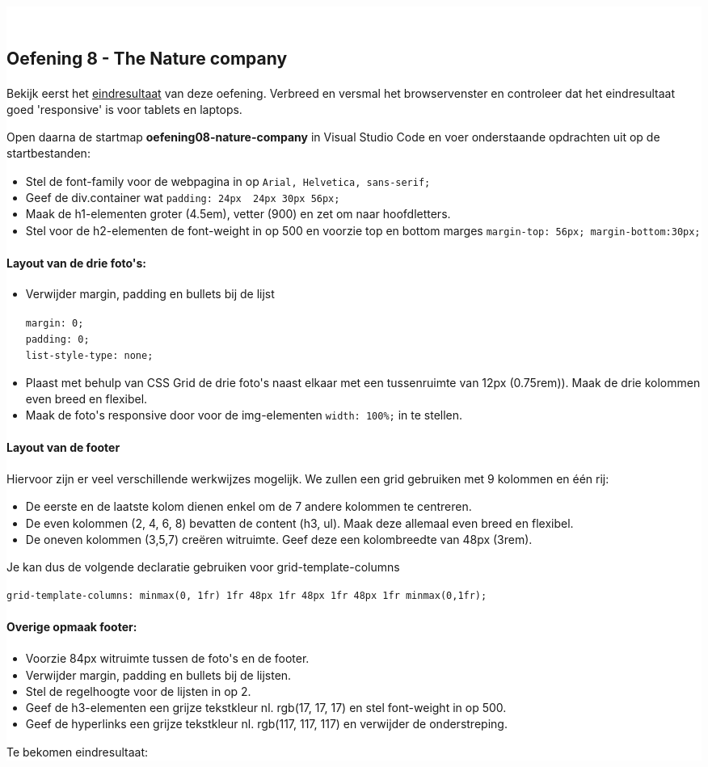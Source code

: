 <br>

## Oefening 8 - The Nature company

Bekijk eerst het [eindresultaat](https://web-development-i.github.io/07SOL-LayoutCSSGrid/oefening08-nature-company/) van deze oefening. Verbreed en versmal het browservenster en controleer dat het eindresultaat goed 'responsive' is voor tablets en laptops.

Open daarna de startmap **oefening08-nature-company** in Visual Studio Code en voer onderstaande opdrachten uit op de startbestanden:

- Stel de font-family voor de webpagina in op `Arial, Helvetica, sans-serif;`
- Geef de div.container wat `padding: 24px  24px 30px 56px;`
- Maak de h1-elementen groter (4.5em), vetter (900) en zet om naar hoofdletters.
- Stel voor de h2-elementen de font-weight in op 500 en voorzie top en bottom marges `margin-top: 56px; margin-bottom:30px;`

#### Layout van de drie foto's:

- Verwijder margin, padding en bullets bij de lijst
  ```
  margin: 0;
  padding: 0;
  list-style-type: none;
  ```
- Plaast met behulp van CSS Grid de drie foto's naast elkaar met een tussenruimte van 12px (0.75rem)). Maak de drie kolommen even breed en flexibel.
- Maak de foto's responsive door voor de img-elementen `width: 100%;` in te stellen.

#### Layout van de footer

Hiervoor zijn er veel verschillende werkwijzes mogelijk. We zullen een grid gebruiken met 9 kolommen en één rij:

- De eerste en de laatste kolom dienen enkel om de 7 andere kolommen te centreren.
- De even kolommen (2, 4, 6, 8) bevatten de content (h3, ul). Maak deze allemaal even breed en flexibel.
- De oneven kolommen (3,5,7) creëren witruimte. Geef deze een kolombreedte van 48px (3rem).

Je kan dus de volgende declaratie gebruiken voor grid-template-columns

```
grid-template-columns: minmax(0, 1fr) 1fr 48px 1fr 48px 1fr 48px 1fr minmax(0,1fr);
```

#### Overige opmaak footer:

- Voorzie 84px witruimte tussen de foto's en de footer.
- Verwijder margin, padding en bullets bij de lijsten.
- Stel de regelhoogte voor de lijsten in op 2.
- Geef de h3-elementen een grijze tekstkleur nl. rgb(17, 17, 17) en stel font-weight in op 500.
- Geef de hyperlinks een grijze tekstkleur nl. rgb(117, 117, 117) en verwijder de onderstreping.

Te bekomen eindresultaat:
